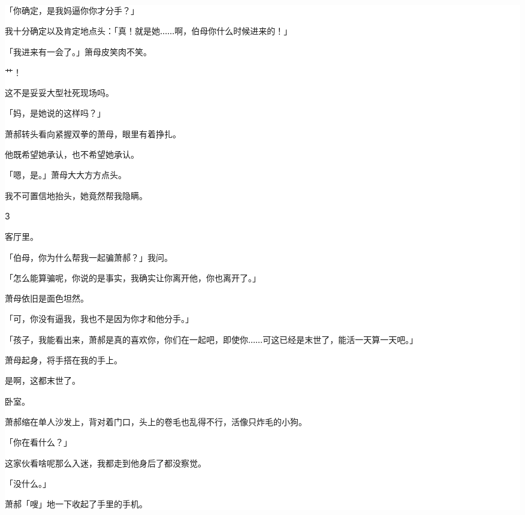 「你确定，是我妈逼你你才分手？」


我十分确定以及肯定地点头：「真！就是她……啊，伯母你什么时候进来的！」


「我进来有一会了。」箫母皮笑肉不笑。


艹！


这不是妥妥大型社死现场吗。


「妈，是她说的这样吗？」


萧郝转头看向紧握双拳的萧母，眼里有着挣扎。


他既希望她承认，也不希望她承认。


「嗯，是。」萧母大大方方点头。


我不可置信地抬头，她竟然帮我隐瞒。


3


客厅里。


「伯母，你为什么帮我一起骗萧郝？」我问。


「怎么能算骗呢，你说的是事实，我确实让你离开他，你也离开了。」


萧母依旧是面色坦然。


「可，你没有逼我，我也不是因为你才和他分手。」


「孩子，我能看出来，萧郝是真的喜欢你，你们在一起吧，即使你……可这已经是末世了，能活一天算一天吧。」


萧母起身，将手搭在我的手上。


是啊，这都末世了。


卧室。


萧郝缩在单人沙发上，背对着门口，头上的卷毛也乱得不行，活像只炸毛的小狗。


「你在看什么？」


这家伙看啥呢那么入迷，我都走到他身后了都没察觉。


「没什么。」


萧郝「嗖」地一下收起了手里的手机。
